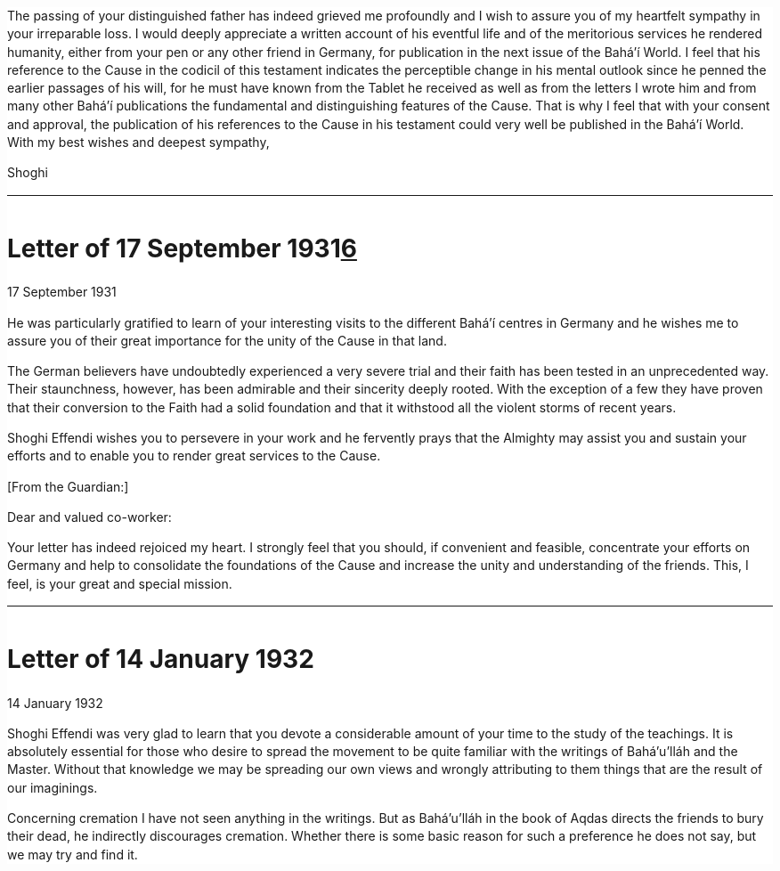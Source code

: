 The passing of your distinguished father has indeed grieved me profoundly and I wish to assure you of my heartfelt sympathy in your irreparable loss. I would deeply appreciate a written account of his eventful life and of the meritorious services he rendered humanity, either from your pen or any other friend in Germany, for publication in the next issue of the Bahá’í World. I feel that his reference to the Cause in the codicil of this testament indicates the perceptible change in his mental outlook since he penned the earlier passages of his will, for he must have known from the Tablet he received as well as from the letters I wrote him and from many other Bahá’í publications the fundamental and distinguishing features of the Cause. That is why I feel that with your consent and approval, the publication of his references to the Cause in his testament could very well be published in the Bahá’í World. With my best wishes and deepest sympathy,

Shoghi

---

# Letter of 17 September 1931[6](http://www.gutenberg.org/files/19245/19245-h/19245-h.html#note_6)

17 September 1931

He was particularly gratified to learn of your interesting visits to the different Bahá’í centres in Germany and he wishes me to assure you of their great importance for the unity of the Cause in that land.

The German believers have undoubtedly experienced a very severe trial and their faith has been tested in an unprecedented way. Their staunchness, however, has been admirable and their sincerity deeply rooted. With the exception of a few they have proven that their conversion to the Faith had a solid foundation and that it withstood all the violent storms of recent years.

Shoghi Effendi wishes you to persevere in your work and he fervently prays that the Almighty may assist you and sustain your efforts and to enable you to render great services to the Cause.

[From the Guardian:]

Dear and valued co-worker:

Your letter has indeed rejoiced my heart. I strongly feel that you should, if convenient and feasible, concentrate your efforts on Germany and help to consolidate the foundations of the Cause and increase the unity and understanding of the friends. This, I feel, is your great and special mission.

---

# Letter of 14 January 1932

14 January 1932

Shoghi Effendi was very glad to learn that you devote a considerable amount of your time to the study of the teachings. It is absolutely essential for those who desire to spread the movement to be quite familiar with the writings of Bahá’u’lláh and the Master. Without that knowledge we may be spreading our own views and wrongly attributing to them things that are the result of our imaginings.

Concerning cremation I have not seen anything in the writings. But as Bahá’u’lláh in the book of Aqdas directs the friends to bury their dead, he indirectly discourages cremation. Whether there is some basic reason for such a preference he does not say, but we may try and find it.
